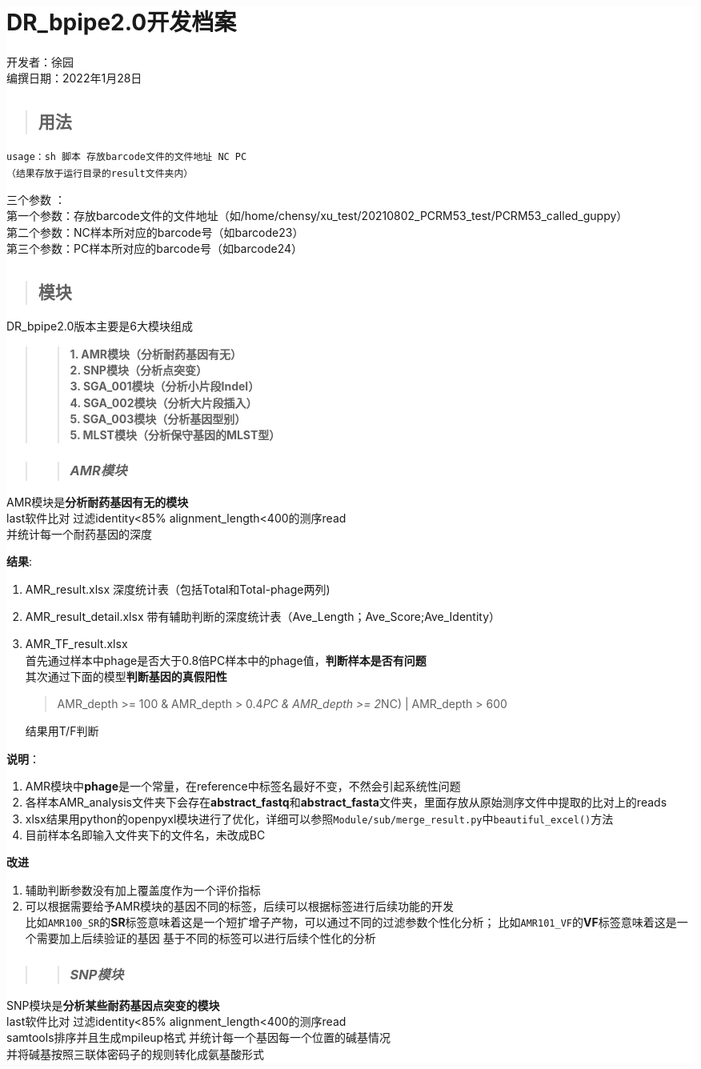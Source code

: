 # DR_bpipe2.0开发档案
开发者：徐园  
编撰日期：2022年1月28日

>## **用法**
```shell
usage：sh 脚本 存放barcode文件的文件地址 NC PC
（结果存放于运行目录的result文件夹内）
```

三个参数 ：   
第一个参数：存放barcode文件的文件地址（如/home/chensy/xu_test/20210802_PCRM53_test/PCRM53_called_guppy）  
第二个参数：NC样本所对应的barcode号（如barcode23）  
第三个参数：PC样本所对应的barcode号（如barcode24）  

>## **模块**
DR_bpipe2.0版本主要是6大模块组成  
>>**1. AMR模块（分析耐药基因有无）**  
**2. SNP模块（分析点突变）**  
**3. SGA_001模块（分析小片段Indel）**  
**4. SGA_002模块（分析大片段插入）**  
**5. SGA_003模块（分析基因型别）**   
**5. MLST模块（分析保守基因的MLST型）**  

>>### ***AMR模块***
AMR模块是**分析耐药基因有无的模块**  
last软件比对 过滤identity<85% alignment_length<400的测序read  
并统计每一个耐药基因的深度  

**结果**:
1. AMR_result.xlsx 深度统计表（包括Total和Total-phage两列)  
2. AMR_result_detail.xlsx 带有辅助判断的深度统计表（Ave_Length；Ave_Score;Ave_Identity）
3. AMR_TF_result.xlsx  
    首先通过样本中phage是否大于0.8倍PC样本中的phage值，**判断样本是否有问题**  
    其次通过下面的模型**判断基因的真假阳性**
    >AMR_depth >= 100 & AMR_depth > 0.4*PC & AMR_depth >= 2*NC) | AMR_depth > 600

    结果用T/F判断

**说明**：
1. AMR模块中**phage**是一个常量，在reference中标签名最好不变，不然会引起系统性问题
2. 各样本AMR_analysis文件夹下会存在**abstract_fastq**和**abstract_fasta**文件夹，里面存放从原始测序文件中提取的比对上的reads
3. xlsx结果用python的openpyxl模块进行了优化，详细可以参照`Module/sub/merge_result.py`中`beautiful_excel()`方法
4. 目前样本名即输入文件夹下的文件名，未改成BC

**改进**
1. 辅助判断参数没有加上覆盖度作为一个评价指标
2. 可以根据需要给予AMR模块的基因不同的标签，后续可以根据标签进行后续功能的开发  
    比如`AMR100_SR`的**SR**标签意味着这是一个短扩增子产物，可以通过不同的过滤参数个性化分析；
    比如`AMR101_VF`的**VF**标签意味着这是一个需要加上后续验证的基因
    基于不同的标签可以进行后续个性化的分析


>>### ***SNP模块***
SNP模块是**分析某些耐药基因点突变的模块**  
last软件比对 过滤identity<85% alignment_length<400的测序read  
samtools排序并且生成mpileup格式
并统计每一个基因每一个位置的碱基情况  
并将碱基按照三联体密码子的规则转化成氨基酸形式
